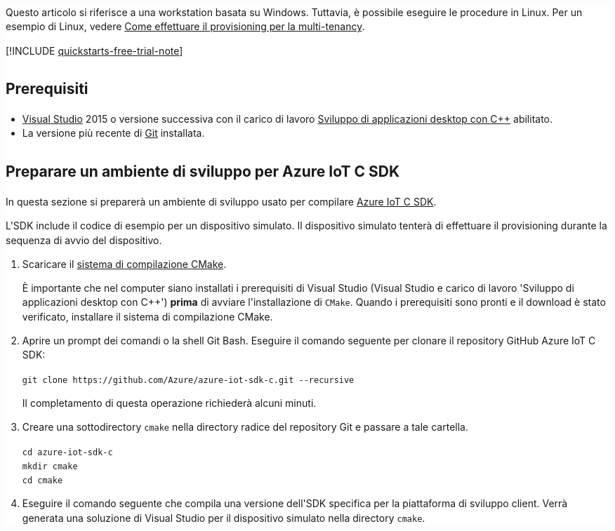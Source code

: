 Questo articolo si riferisce a una workstation basata su Windows. Tuttavia, è possibile eseguire le procedure in Linux. Per un esempio di Linux, vedere [Come effettuare il provisioning per la multi-tenancy](how-to-provision-multitenant.md).


[!INCLUDE [quickstarts-free-trial-note](../../includes/quickstarts-free-trial-note.md)]


## <a name="prerequisites"></a>Prerequisiti

* [Visual Studio](https://visualstudio.microsoft.com/vs/) 2015 o versione successiva con il carico di lavoro [Sviluppo di applicazioni desktop con C++](https://www.visualstudio.com/vs/support/selecting-workloads-visual-studio-2017/) abilitato.
* La versione più recente di [Git](https://git-scm.com/download/) installata.


<a id="setupdevbox"></a>

## <a name="prepare-an-azure-iot-c-sdk-development-environment"></a>Preparare un ambiente di sviluppo per Azure IoT C SDK

In questa sezione si preparerà un ambiente di sviluppo usato per compilare [Azure IoT C SDK](https://github.com/Azure/azure-iot-sdk-c). 

L'SDK include il codice di esempio per un dispositivo simulato. Il dispositivo simulato tenterà di effettuare il provisioning durante la sequenza di avvio del dispositivo.

1. Scaricare il [sistema di compilazione CMake](https://cmake.org/download/).

    È importante che nel computer siano installati i prerequisiti di Visual Studio (Visual Studio e carico di lavoro 'Sviluppo di applicazioni desktop con C++') **prima** di avviare l'installazione di `CMake`. Quando i prerequisiti sono pronti e il download è stato verificato, installare il sistema di compilazione CMake.

2. Aprire un prompt dei comandi o la shell Git Bash. Eseguire il comando seguente per clonare il repository GitHub Azure IoT C SDK:
    
    ```cmd/sh
    git clone https://github.com/Azure/azure-iot-sdk-c.git --recursive
    ```
    Il completamento di questa operazione richiederà alcuni minuti.


3. Creare una sottodirectory `cmake` nella directory radice del repository Git e passare a tale cartella. 

    ```cmd/sh
    cd azure-iot-sdk-c
    mkdir cmake
    cd cmake
    ```

4. Eseguire il comando seguente che compila una versione dell'SDK specifica per la piattaforma di sviluppo client. Verrà generata una soluzione di Visual Studio per il dispositivo simulato nella directory `cmake`. 

